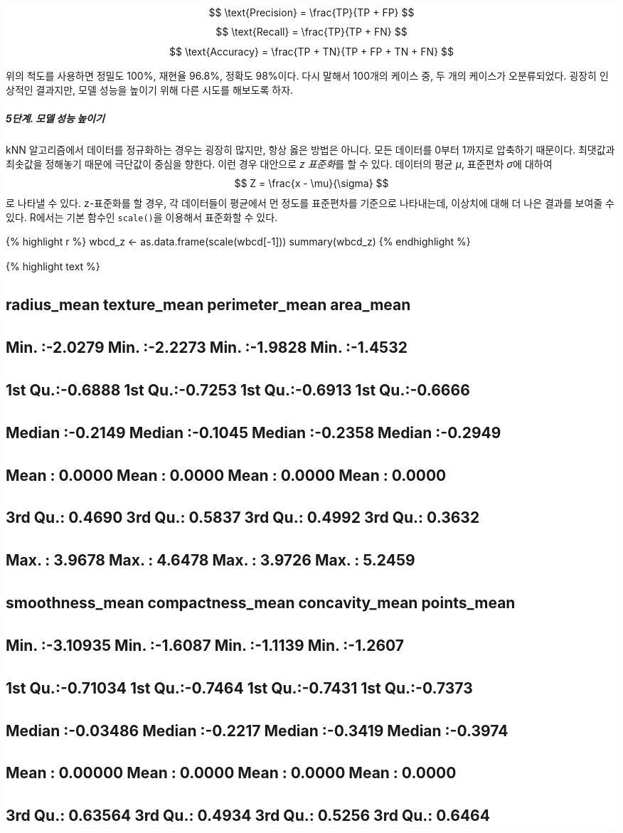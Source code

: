 $$ \text{Precision} = \frac{TP}{TP + FP} $$
$$ \text{Recall} = \frac{TP}{TP + FN} $$
$$ \text{Accuracy} = \frac{TP + TN}{TP + FP + TN + FN} $$

위의 척도를 사용하면 정밀도 100%, 재현율 96.8%, 정확도 98%이다. 다시 말해서 100개의 케이스 중, 두 개의 케이스가 오분류되었다. 굉장히 인상적인 결과지만, 모델 성능을 높이기 위해 다른 시도를 해보도록 하자.

##### 5단계. 모델 성능 높이기

kNN 알고리즘에서 데이터를 정규화하는 경우는 굉장히 많지만, 항상 옳은 방법은 아니다. 모든 데이터를 0부터 1까지로 압축하기 때문이다. 최댓값과 최솟값을 정해놓기 때문에 극단값이 중심을 향한다. 이런 경우 대안으로 *z 표준화*를 할 수 있다. 데이터의 평균 $\mu$, 표준편차 $\sigma$에 대하여
$$ Z = \frac{x - \mu}{\sigma} $$
로 나타낼 수 있다.
z-표준화를 할 경우, 각 데이터들이 평균에서 먼 정도를 표준편차를 기준으로 나타내는데, 이상치에 대해 더 나은 결과를 보여줄 수 있다. R에서는 기본 함수인 `scale()`을 이용해서 표준화할 수 있다.


{% highlight r %}
wbcd_z <- as.data.frame(scale(wbcd[-1]))
summary(wbcd_z)
{% endhighlight %}



{% highlight text %}
##   radius_mean       texture_mean     perimeter_mean      area_mean      
##  Min.   :-2.0279   Min.   :-2.2273   Min.   :-1.9828   Min.   :-1.4532  
##  1st Qu.:-0.6888   1st Qu.:-0.7253   1st Qu.:-0.6913   1st Qu.:-0.6666  
##  Median :-0.2149   Median :-0.1045   Median :-0.2358   Median :-0.2949  
##  Mean   : 0.0000   Mean   : 0.0000   Mean   : 0.0000   Mean   : 0.0000  
##  3rd Qu.: 0.4690   3rd Qu.: 0.5837   3rd Qu.: 0.4992   3rd Qu.: 0.3632  
##  Max.   : 3.9678   Max.   : 4.6478   Max.   : 3.9726   Max.   : 5.2459  
##  smoothness_mean    compactness_mean  concavity_mean     points_mean     
##  Min.   :-3.10935   Min.   :-1.6087   Min.   :-1.1139   Min.   :-1.2607  
##  1st Qu.:-0.71034   1st Qu.:-0.7464   1st Qu.:-0.7431   1st Qu.:-0.7373  
##  Median :-0.03486   Median :-0.2217   Median :-0.3419   Median :-0.3974  
##  Mean   : 0.00000   Mean   : 0.0000   Mean   : 0.0000   Mean   : 0.0000  
##  3rd Qu.: 0.63564   3rd Qu.: 0.4934   3rd Qu.: 0.5256   3rd Qu.: 0.6464  

[^1]: 일반적으로 명목형 데이터를 다루지만, 수치형 데이터의 경우 $k$개 데이터의 평균을 이용해 데이터를 분류한다.
[^2]: 과적합이란 주어진 데이터로부터 보장되는 것 이상으로 모델을 만들 때 발생한다. 다시 말해서, 데이터 자체에 너무 충실한 나머지, 일반적인 구조를 표현하지 못하는 상황을 말한다. 만약 다른 데이터가 모델에 input으로써 들어올 때, 모델이 그 변화에 굉장히 민감해진다.
[^3]: FP와 FN을 각각 제 1종 오류, 제 2종 오류라고 한다.
[^4]: http://terms.naver.com/entry.nhn?docId=488146&cid=55558&categoryId=55558
[^5]: http://terms.naver.com/entry.nhn?docId=484340&cid=50364&categoryId=50364
[^6]: 피하지방 저장량의 크기를 추정할 수 있다. 환자의 영양 상태를 확인할 때 자주 사용한다.
[^7]: http://www.personal.kent.edu/~mshanker/personal/Zip_files/sar_2000.pdf